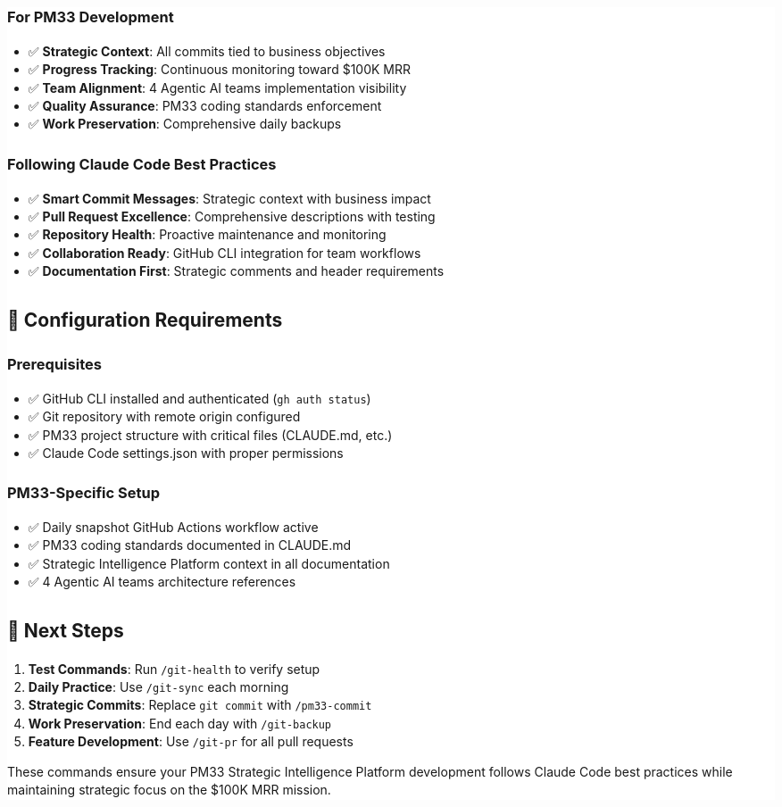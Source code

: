 ### For PM33 Development
- ✅ **Strategic Context**: All commits tied to business objectives
- ✅ **Progress Tracking**: Continuous monitoring toward $100K MRR
- ✅ **Team Alignment**: 4 Agentic AI teams implementation visibility
- ✅ **Quality Assurance**: PM33 coding standards enforcement
- ✅ **Work Preservation**: Comprehensive daily backups

### Following Claude Code Best Practices
- ✅ **Smart Commit Messages**: Strategic context with business impact
- ✅ **Pull Request Excellence**: Comprehensive descriptions with testing
- ✅ **Repository Health**: Proactive maintenance and monitoring  
- ✅ **Collaboration Ready**: GitHub CLI integration for team workflows
- ✅ **Documentation First**: Strategic comments and header requirements

## 🔧 Configuration Requirements

### Prerequisites
- ✅ GitHub CLI installed and authenticated (`gh auth status`)
- ✅ Git repository with remote origin configured
- ✅ PM33 project structure with critical files (CLAUDE.md, etc.)
- ✅ Claude Code settings.json with proper permissions

### PM33-Specific Setup
- ✅ Daily snapshot GitHub Actions workflow active
- ✅ PM33 coding standards documented in CLAUDE.md
- ✅ Strategic Intelligence Platform context in all documentation
- ✅ 4 Agentic AI teams architecture references

## 🚀 Next Steps

1. **Test Commands**: Run `/git-health` to verify setup
2. **Daily Practice**: Use `/git-sync` each morning  
3. **Strategic Commits**: Replace `git commit` with `/pm33-commit`
4. **Work Preservation**: End each day with `/git-backup`
5. **Feature Development**: Use `/git-pr` for all pull requests

These commands ensure your PM33 Strategic Intelligence Platform development follows Claude Code best practices while maintaining strategic focus on the $100K MRR mission.